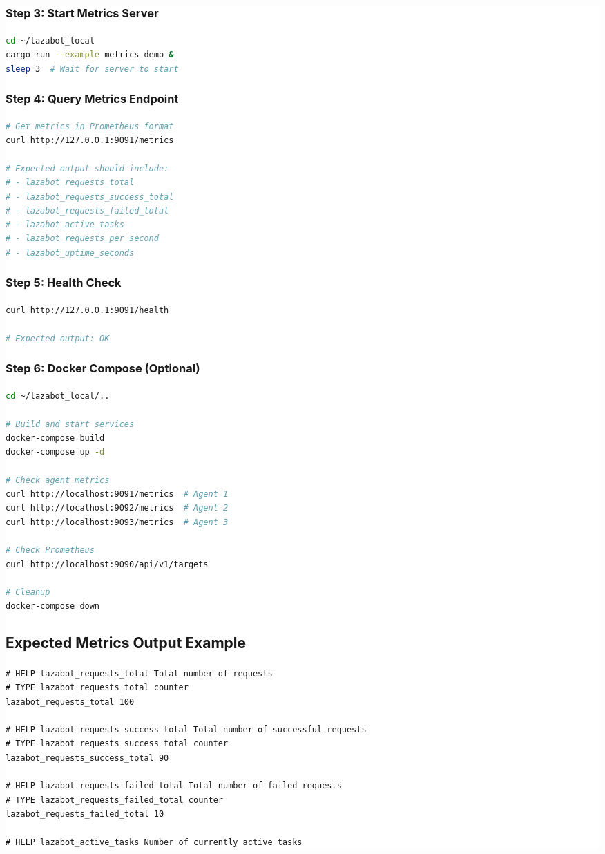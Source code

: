 ### Step 3: Start Metrics Server
```bash
cd ~/lazabot_local
cargo run --example metrics_demo &
sleep 3  # Wait for server to start
```

### Step 4: Query Metrics Endpoint
```bash
# Get metrics in Prometheus format
curl http://127.0.0.1:9091/metrics

# Expected output should include:
# - lazabot_requests_total
# - lazabot_requests_success_total
# - lazabot_requests_failed_total
# - lazabot_active_tasks
# - lazabot_requests_per_second
# - lazabot_uptime_seconds
```

### Step 5: Health Check
```bash
curl http://127.0.0.1:9091/health

# Expected output: OK
```

### Step 6: Docker Compose (Optional)
```bash
cd ~/lazabot_local/..

# Build and start services
docker-compose build
docker-compose up -d

# Check agent metrics
curl http://localhost:9091/metrics  # Agent 1
curl http://localhost:9092/metrics  # Agent 2
curl http://localhost:9093/metrics  # Agent 3

# Check Prometheus
curl http://localhost:9090/api/v1/targets

# Cleanup
docker-compose down
```

## Expected Metrics Output Example

```
# HELP lazabot_requests_total Total number of requests
# TYPE lazabot_requests_total counter
lazabot_requests_total 100

# HELP lazabot_requests_success_total Total number of successful requests
# TYPE lazabot_requests_success_total counter
lazabot_requests_success_total 90

# HELP lazabot_requests_failed_total Total number of failed requests
# TYPE lazabot_requests_failed_total counter
lazabot_requests_failed_total 10

# HELP lazabot_active_tasks Number of currently active tasks
```